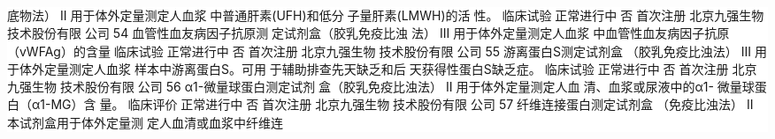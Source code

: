 底物法）
Ⅱ
用于体外定量测定人血浆
中普通肝素(UFH)和低分
子量肝素(LMWH)的活
性。
临床试验
正常进行中
否
首次注册
北京九强生物
技术股份有限
公司
54
血管性血友病因子抗原测
定试剂盒（胶乳免疫比浊
法）
III
用于体外定量测定人血浆
中血管性血友病因子抗原
（vWFAg）的含量
临床试验
正常进行中
否
首次注册
北京九强生物
技术股份有限
公司
55
游离蛋白S测定试剂盒
（胶乳免疫比浊法）
III
用于体外定量测定人血浆
样本中游离蛋白S。可用
于辅助排查先天缺乏和后
天获得性蛋白S缺乏症。
临床试验
正常进行中
否
首次注册
北京九强生物
技术股份有限
公司
56
α1-微量球蛋白测定试剂
盒（胶乳免疫比浊法）
Ⅱ
用于体外定量测定人血
清、血浆或尿液中的α1-
微量球蛋白（α1-MG）含
量。
临床评价
正常进行中
否
首次注册
北京九强生物
技术股份有限
公司
57
纤维连接蛋白测定试剂盒
（免疫比浊法）
Ⅱ
本试剂盒用于体外定量测
定人血清或血浆中纤维连